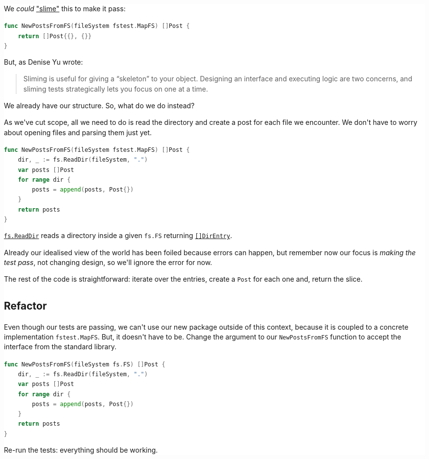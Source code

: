 We _could_ ["slime"](https://deniseyu.github.io/leveling-up-tdd/) this to make it pass:

```go
func NewPostsFromFS(fileSystem fstest.MapFS) []Post {
	return []Post{{}, {}}
}
```

But, as Denise Yu wrote:

>Sliming is useful for giving a “skeleton” to your object. Designing an interface and executing logic are two concerns, and sliming tests strategically lets you focus on one at a time.

We already have our structure. So, what do we do instead?

As we've cut scope, all we need to do is read the directory and create a post for each file we encounter. We don't have to worry about opening files and parsing them just yet.

```go
func NewPostsFromFS(fileSystem fstest.MapFS) []Post {
	dir, _ := fs.ReadDir(fileSystem, ".")
	var posts []Post
	for range dir {
		posts = append(posts, Post{})
	}
	return posts
}
```

[`fs.ReadDir`](https://golang.org/pkg/io/fs/#ReadDir) reads a directory inside a given `fs.FS` returning [`[]DirEntry`](https://golang.org/pkg/io/fs/#DirEntry).

Already our idealised view of the world has been foiled because errors can happen, but remember now our focus is _making the test pass_, not changing design, so we'll ignore the error for now.

The rest of the code is straightforward: iterate over the entries, create a `Post` for each one and, return the slice.

## Refactor

Even though our tests are passing, we can't use our new package outside of this context, because it is coupled to a concrete implementation `fstest.MapFS`. But, it doesn't have to be. Change the argument to our `NewPostsFromFS` function to accept the interface from the standard library.

```go
func NewPostsFromFS(fileSystem fs.FS) []Post {
	dir, _ := fs.ReadDir(fileSystem, ".")
	var posts []Post
	for range dir {
		posts = append(posts, Post{})
	}
	return posts
}
```

Re-run the tests: everything should be working.
